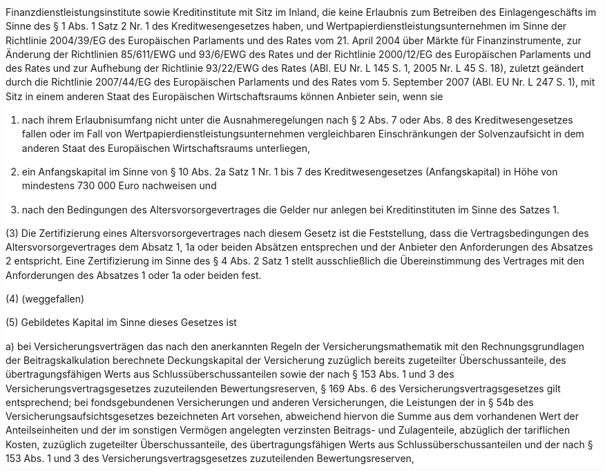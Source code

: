 




Finanzdienstleistungsinstitute sowie Kreditinstitute mit Sitz im
Inland, die keine Erlaubnis zum Betreiben des Einlagengeschäfts im
Sinne des § 1 Abs. 1 Satz 2 Nr. 1 des Kreditwesengesetzes haben, und
Wertpapierdienstleistungsunternehmen im Sinne der Richtlinie
2004/39/EG des Europäischen Parlaments und des Rates vom 21. April
2004 über Märkte für Finanzinstrumente, zur Änderung der Richtlinien
85/611/EWG und 93/6/EWG des Rates und der Richtlinie 2000/12/EG des
Europäischen Parlaments und des Rates und zur Aufhebung der Richtlinie
93/22/EWG des Rates (ABl. EU Nr. L 145 S. 1, 2005 Nr. L 45 S. 18),
zuletzt geändert durch die Richtlinie 2007/44/EG des Europäischen
Parlaments und des Rates vom 5. September 2007 (ABl. EU Nr. L 247 S.
1), mit Sitz in einem anderen Staat des Europäischen Wirtschaftsraums
können Anbieter sein, wenn sie

1.  nach ihrem Erlaubnisumfang nicht unter die Ausnahmeregelungen nach § 2
    Abs. 7 oder Abs. 8 des Kreditwesengesetzes fallen oder im Fall von
    Wertpapierdienstleistungsunternehmen vergleichbaren Einschränkungen
    der Solvenzaufsicht in dem anderen Staat des Europäischen
    Wirtschaftsraums unterliegen,


2.  ein Anfangskapital im Sinne von § 10 Abs. 2a Satz 1 Nr. 1 bis 7 des
    Kreditwesengesetzes (Anfangskapital) in Höhe von mindestens 730 000
    Euro nachweisen und


3.  nach den Bedingungen des Altersvorsorgevertrages die Gelder nur
    anlegen bei Kreditinstituten im Sinne des Satzes 1.




(3) Die Zertifizierung eines Altersvorsorgevertrages nach diesem
Gesetz ist die Feststellung, dass die Vertragsbedingungen des
Altersvorsorgevertrages dem Absatz 1, 1a oder beiden Absätzen
entsprechen und der Anbieter den Anforderungen des Absatzes 2
entspricht. Eine Zertifizierung im Sinne des § 4 Abs. 2 Satz 1 stellt
ausschließlich die Übereinstimmung des Vertrages mit den Anforderungen
des Absatzes 1 oder 1a oder beiden fest.

(4) (weggefallen)

(5) Gebildetes Kapital im Sinne dieses Gesetzes ist

a)  bei Versicherungsverträgen das nach den anerkannten Regeln der
    Versicherungsmathematik mit den Rechnungsgrundlagen der
    Beitragskalkulation berechnete Deckungskapital der Versicherung
    zuzüglich bereits zugeteilter Überschussanteile, des
    übertragungsfähigen Werts aus Schlussüberschussanteilen sowie der nach
    § 153 Abs. 1 und 3 des Versicherungsvertragsgesetzes zuzuteilenden
    Bewertungsreserven, § 169 Abs. 6 des Versicherungsvertragsgesetzes
    gilt entsprechend; bei fondsgebundenen Versicherungen und anderen
    Versicherungen, die Leistungen der in § 54b des
    Versicherungsaufsichtsgesetzes bezeichneten Art vorsehen, abweichend
    hiervon die Summe aus dem vorhandenen Wert der Anteilseinheiten und
    der im sonstigen Vermögen angelegten verzinsten Beitrags- und
    Zulagenteile, abzüglich der tariflichen Kosten, zuzüglich zugeteilter
    Überschussanteile, des übertragungsfähigen Werts aus
    Schlussüberschussanteilen und der nach § 153 Abs. 1 und 3 des
    Versicherungsvertragsgesetzes zuzuteilenden Bewertungsreserven,
